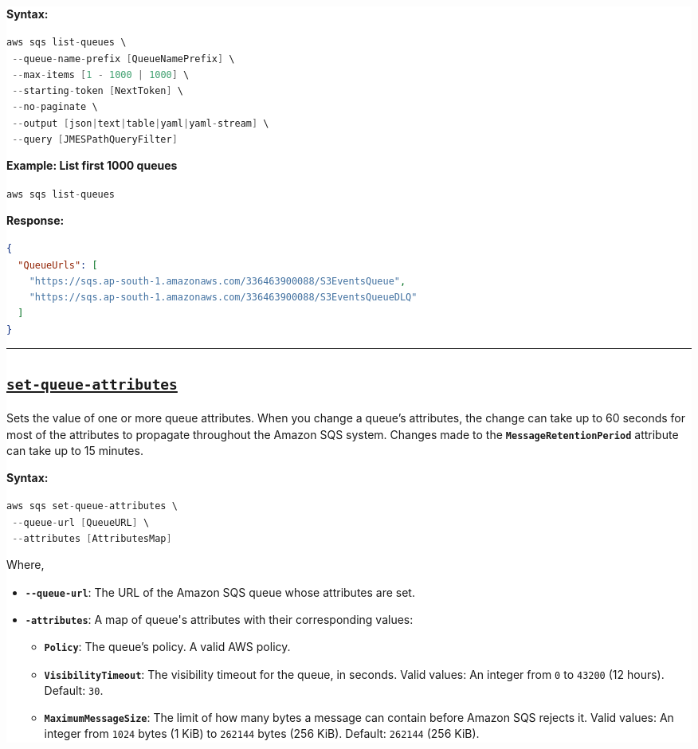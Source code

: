 **Syntax:**

```s
aws sqs list-queues \
 --queue-name-prefix [QueueNamePrefix] \
 --max-items [1 - 1000 | 1000] \
 --starting-token [NextToken] \
 --no-paginate \
 --output [json|text|table|yaml|yaml-stream] \
 --query [JMESPathQueryFilter]
```

**Example: List first 1000 queues**

```s
aws sqs list-queues
```

**Response:**

```json
{
  "QueueUrls": [
    "https://sqs.ap-south-1.amazonaws.com/336463900088/S3EventsQueue",
    "https://sqs.ap-south-1.amazonaws.com/336463900088/S3EventsQueueDLQ"
  ]
}
```

---

## [`set-queue-attributes`](https://awscli.amazonaws.com/v2/documentation/api/latest/reference/sqs/set-queue-attributes.html)

Sets the value of one or more queue attributes. When you change a queue’s attributes, the change can take up to 60 seconds for most of the attributes to propagate throughout the Amazon SQS system. Changes made to the **`MessageRetentionPeriod`** attribute can take up to 15 minutes.

**Syntax:**

```s
aws sqs set-queue-attributes \
 --queue-url [QueueURL] \
 --attributes [AttributesMap]
```

Where,

- **`--queue-url`**: The URL of the Amazon SQS queue whose attributes are set.
- **`-attributes`**: A map of queue's attributes with their corresponding values:

  - **`Policy`**: The queue’s policy. A valid AWS policy.

  - **`VisibilityTimeout`**: The visibility timeout for the queue, in seconds. Valid values: An integer from `0` to `43200` (12 hours). Default: `30`.

  - **`MaximumMessageSize`**: The limit of how many bytes a message can contain before Amazon SQS rejects it. Valid values: An integer from `1024` bytes (1 KiB) to `262144` bytes (256 KiB). Default: `262144` (256 KiB).
